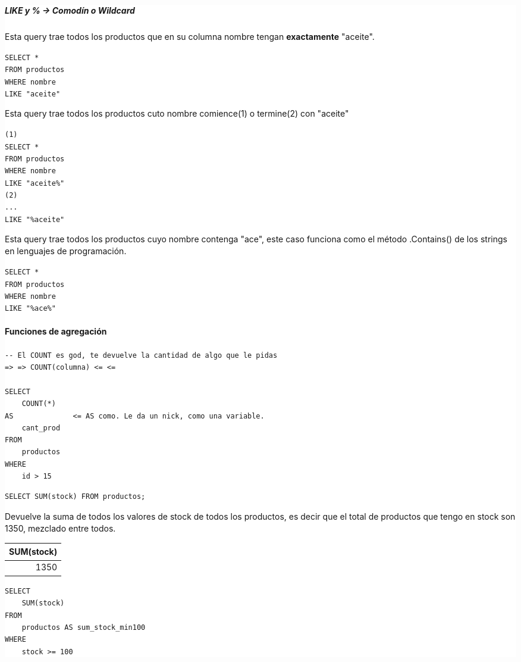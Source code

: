##### LIKE y %  → Comodín o Wildcard
Esta query trae todos los productos que en su columna nombre tengan **exactamente** "aceite".
```Mysql
SELECT * 
FROM productos
WHERE nombre
LIKE "aceite"
```

Esta query trae todos los productos cuto nombre comience(1) o termine(2) con "aceite"
```Mysql
(1)
SELECT * 
FROM productos
WHERE nombre
LIKE "aceite%"
(2)
...
LIKE "%aceite"
```

Esta query trae todos los productos cuyo nombre contenga "ace", este caso funciona como el método .Contains() de los strings en lenguajes de programación. 
```Mysql
SELECT * 
FROM productos
WHERE nombre
LIKE "%ace%"
```
#### Funciones de agregación
```MySql
-- El COUNT es god, te devuelve la cantidad de algo que le pidas
=> => COUNT(columna) <= <= 

SELECT
    COUNT(*)
AS              <= AS como. Le da un nick, como una variable.
	cant_prod
FROM
    productos
WHERE
    id > 15
```

```MySql
SELECT SUM(stock) FROM productos;
```
Devuelve la suma de todos los valores de stock de todos los productos, es decir que el total de productos que tengo en stock son 1350, mezclado entre todos. 

| SUM(stock) |
| ---------: |
|       1350 |
```MySql
SELECT
    SUM(stock)
FROM
    productos AS sum_stock_min100
WHERE
    stock >= 100
```
